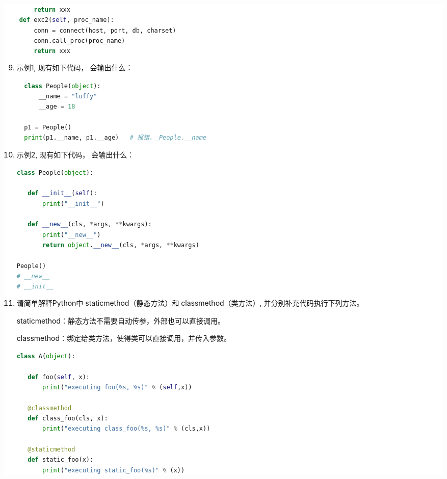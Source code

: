    ```python
           return xxx
       def exc2(self, proc_name):
           conn = connect(host, port, db, charset)
           conn.call_proc(proc_name)
           return xxx
   ```

9. 示例1, 现有如下代码， 会输出什么：

   ```python
     class People(object):
         __name = "luffy"
         __age = 18
   
     p1 = People()
     print(p1.__name, p1.__age)   # 报错，_People.__name
   ```

10. 示例2, 现有如下代码， 会输出什么：

    ```python
    class People(object):
    
       def __init__(self):
           print("__init__")
    
       def __new__(cls, *args, **kwargs):
           print("__new__")
           return object.__new__(cls, *args, **kwargs)
    
    People()
    # __new__
    # __init__
    ```

11. 请简单解释Python中 staticmethod（静态方法）和 classmethod（类方法）, 并分别补充代码执行下列方法。

    staticmethod：静态方法不需要自动传参，外部也可以直接调用。

    classmethod：绑定给类方法，使得类可以直接调用，并传入参数。

    ```python
    class A(object):
    
       def foo(self, x):
           print("executing foo(%s, %s)" % (self,x))
    
       @classmethod
       def class_foo(cls, x):
           print("executing class_foo(%s, %s)" % (cls,x))
    
       @staticmethod
       def static_foo(x):
           print("executing static_foo(%s)" % (x))
    